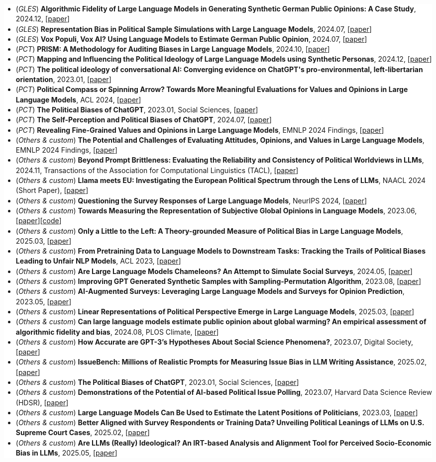 - (*GLES*) **Algorithmic Fidelity of Large Language Models in Generating Synthetic German Public Opinions: A Case Study**, 2024.12, [[paper](https://arxiv.org/abs/2412.13169)]
- (*GLES*) **Representation Bias in Political Sample Simulations with Large Language Models**, 2024.07, [[paper](https://arxiv.org/abs/2407.11409)]
- (*GLES*) **Vox Populi, Vox AI? Using Language Models to Estimate German Public Opinion**, 2024.07, [[paper](https://arxiv.org/abs/2407.08563)]
- (*PCT*) **PRISM: A Methodology for Auditing Biases in Large Language Models**, 2024.10, [[paper](https://arxiv.org/abs/2410.18906)]
- (*PCT*) **Mapping and Influencing the Political Ideology of Large Language Models using Synthetic Personas**, 2024.12, [[paper](https://arxiv.org/abs/2412.14843)]
- (*PCT*) **The political ideology of conversational AI: Converging evidence on ChatGPT's pro-environmental, left-libertarian orientation**, 2023.01, [[paper](https://arxiv.org/abs/2301.01768)]
- (*PCT*) **Political Compass or Spinning Arrow? Towards More Meaningful Evaluations for Values and Opinions in Large Language Models**, ACL 2024, [[paper](https://arxiv.org/abs/2402.16786)] 
- (*PCT*) **The Political Biases of ChatGPT**, 2023.01, Social Sciences, [[paper](https://www.mdpi.com/2076-0760/12/3/148)] 
- (*PCT*) **The Self-Perception and Political Biases of ChatGPT**, 2024.07, [[paper](https://onlinelibrary.wiley.com/doi/full/10.1155/2024/7115633)]
- (*PCT*) **Revealing Fine-Grained Values and Opinions in Large Language Models**, EMNLP 2024 Findings, [[paper](https://arxiv.org/abs/2406.19238)] 
- (*Others & custom*) **The Potential and Challenges of Evaluating Attitudes, Opinions, and Values in Large Language Models**, EMNLP 2024 Findings, [[paper](https://arxiv.org/abs/2406.11096)] 
- (*Others & custom*) **Beyond Prompt Brittleness: Evaluating the Reliability and Consistency of Political Worldviews in LLMs**, 2024.11, Transactions of the Association for Computational Linguistics (TACL), [[paper](https://direct.mit.edu/tacl/article/doi/10.1162/tacl_a_00710/125176)]
- (*Others & custom*) **Llama meets EU: Investigating the European Political Spectrum through the Lens of LLMs**, NAACL 2024 (Short Paper), [[paper](https://arxiv.org/abs/2403.13592)] 
- (*Others & custom*) **Questioning the Survey Responses of Large Language Models**, NeurIPS 2024, [[paper](https://proceedings.neurips.cc/paper_files/paper/2024/hash/515c62809e0a29729d7eec26e2916fc0-Abstract-Conference.html)]
- (*Others & custom*) **Towards Measuring the Representation of Subjective Global Opinions in Language Models**, 2023.06, [[paper](https://arxiv.org/abs/2306.16388)][[code](https://huggingface.co/datasets/Anthropic/llm_global_opinions)]
- (*Others & custom*) **Only a Little to the Left: A Theory-grounded Measure of Political Bias in Large Language Models**, 2025.03, [[paper](https://arxiv.org/abs/2503.16148)]
- (*Others & custom*) **From Pretraining Data to Language Models to Downstream Tasks: Tracking the Trails of Political Biases Leading to Unfair NLP Models**, ACL 2023, [[paper](https://arxiv.org/abs/2305.08283)]
- (*Others & custom*) **Are Large Language Models Chameleons? An Attempt to Simulate Social Surveys**, 2024.05, [[paper](https://arxiv.org/abs/2405.19323)] 
- (*Others & custom*) **Improving GPT Generated Synthetic Samples with Sampling-Permutation Algorithm**, 2023.08, [[paper](https://papers.ssrn.com/sol3/papers.cfm?abstract_id=4548937)]
- (*Others & custom*) **AI-Augmented Surveys: Leveraging Large Language Models and Surveys for Opinion Prediction**, 2023.05, [[paper](https://arxiv.org/abs/2305.09620)]
- (*Others & custom*) **Linear Representations of Political Perspective Emerge in Large Language Models**, 2025.03, [[paper](https://arxiv.org/abs/2503.02080)]
- (*Others & custom*) **Can large language models estimate public opinion about global warming? An empirical assessment of algorithmic fidelity and bias**, 2024.08, PLOS Climate, [[paper](https://journals.plos.org/climate/article?id=10.1371/journal.pclm.0000429&utm)] 
- (*Others & custom*) **How Accurate are GPT-3’s Hypotheses About Social Science Phenomena?**, 2023.07, Digital Society, [[paper](https://link.springer.com/article/10.1007/s44206-023-00054-2)]
- (*Others & custom*) **IssueBench: Millions of Realistic Prompts for Measuring Issue Bias in LLM Writing Assistance**, 2025.02, [[paper](https://arxiv.org/abs/2502.08395)]
- (*Others & custom*) **The Political Biases of ChatGPT**, 2023.01, Social Sciences, [[paper](https://www.mdpi.com/2076-0760/12/3/148)]
- (*Others & custom*) **Demonstrations of the Potential of AI-based Political Issue Polling**, 2023.07, Harvard Data Science Review (HDSR), [[paper](https://arxiv.org/abs/2307.04781)] 
- (*Others & custom*) **Large Language Models Can Be Used to Estimate the Latent Positions of Politicians**, 2023.03, [[paper](https://arxiv.org/abs/2303.12057)]
- (*Others & custom*) **Better Aligned with Survey Respondents or Training Data? Unveiling Political Leanings of LLMs on U.S. Supreme Court Cases**, 2025.02, [[paper](https://arxiv.org/abs/2502.18282)]
- (*Others & custom*) **Are LLMs (Really) Ideological? An IRT-based Analysis and Alignment Tool for Perceived Socio-Economic Bias in LLMs**, 2025.05, [[paper](https://arxiv.org/abs/2503.13149)]